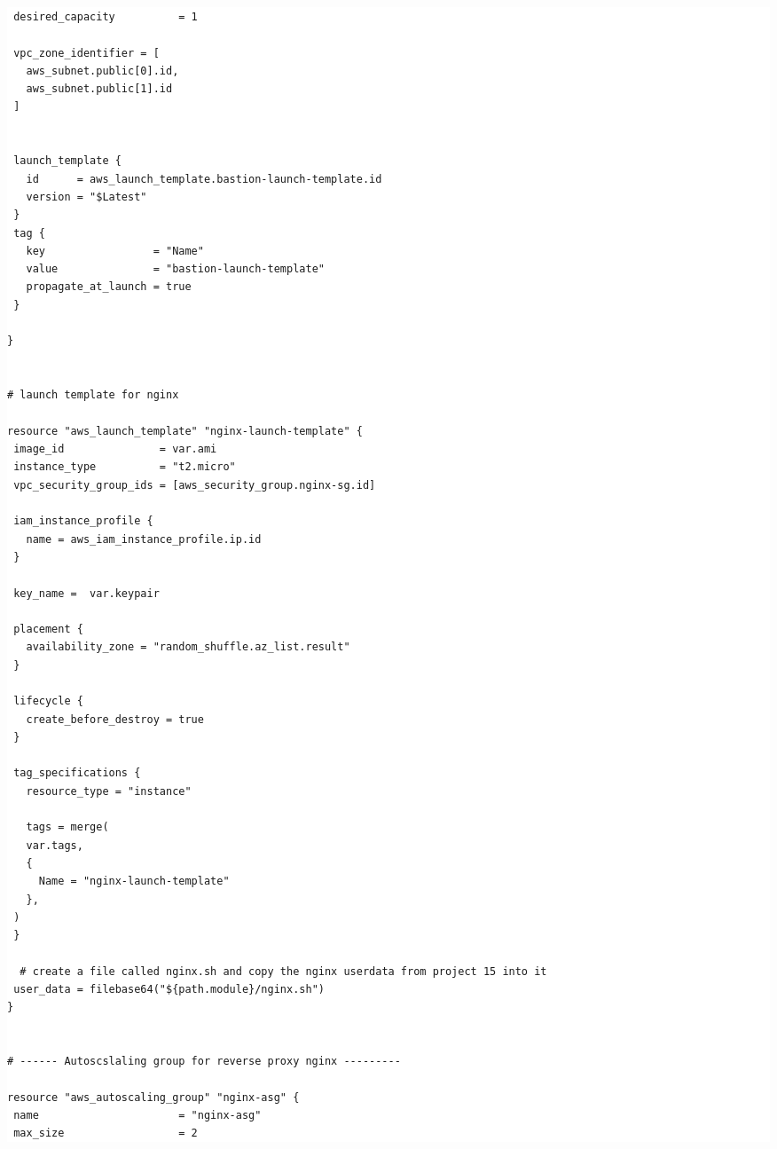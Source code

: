 ```hcl
 desired_capacity          = 1

 vpc_zone_identifier = [
   aws_subnet.public[0].id,
   aws_subnet.public[1].id
 ]


 launch_template {
   id      = aws_launch_template.bastion-launch-template.id
   version = "$Latest"
 }
 tag {
   key                 = "Name"
   value               = "bastion-launch-template"
   propagate_at_launch = true
 }

}


# launch template for nginx

resource "aws_launch_template" "nginx-launch-template" {
 image_id               = var.ami
 instance_type          = "t2.micro"
 vpc_security_group_ids = [aws_security_group.nginx-sg.id]

 iam_instance_profile {
   name = aws_iam_instance_profile.ip.id
 }

 key_name =  var.keypair

 placement {
   availability_zone = "random_shuffle.az_list.result"
 }

 lifecycle {
   create_before_destroy = true
 }

 tag_specifications {
   resource_type = "instance"

   tags = merge(
   var.tags,
   {
     Name = "nginx-launch-template"
   },
 )
 }

  # create a file called nginx.sh and copy the nginx userdata from project 15 into it
 user_data = filebase64("${path.module}/nginx.sh")
}


# ------ Autoscslaling group for reverse proxy nginx ---------

resource "aws_autoscaling_group" "nginx-asg" {
 name                      = "nginx-asg"
 max_size                  = 2
```